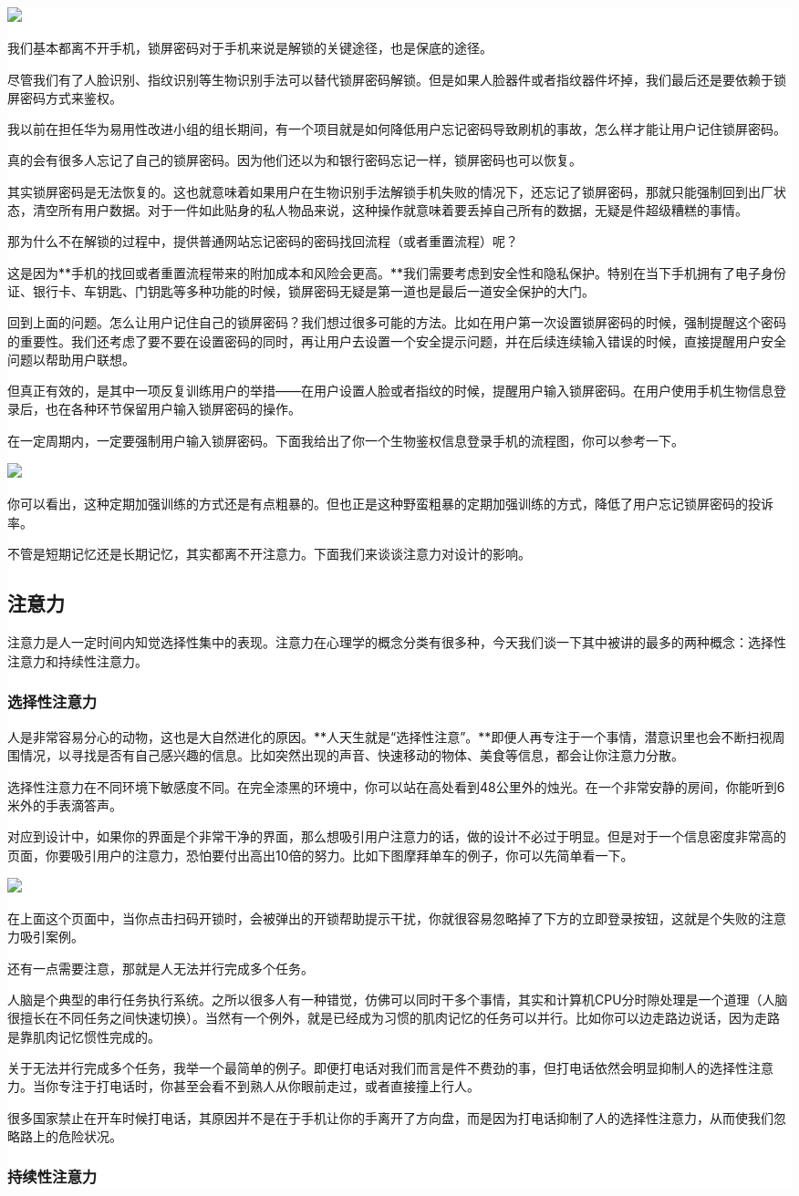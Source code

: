 ![](https://static001.geekbang.org/resource/image/09/05/098bd2385f6e1de52afea50e8f28bc05.png?wh=1920%2A1681)

我们基本都离不开手机，锁屏密码对于手机来说是解锁的关键途径，也是保底的途径。

尽管我们有了人脸识别、指纹识别等生物识别手法可以替代锁屏密码解锁。但是如果人脸器件或者指纹器件坏掉，我们最后还是要依赖于锁屏密码方式来鉴权。

我以前在担任华为易用性改进小组的组长期间，有一个项目就是如何降低用户忘记密码导致刷机的事故，怎么样才能让用户记住锁屏密码。

真的会有很多人忘记了自己的锁屏密码。因为他们还以为和银行密码忘记一样，锁屏密码也可以恢复。

其实锁屏密码是无法恢复的。这也就意味着如果用户在生物识别手法解锁手机失败的情况下，还忘记了锁屏密码，那就只能强制回到出厂状态，清空所有用户数据。对于一件如此贴身的私人物品来说，这种操作就意味着要丢掉自己所有的数据，无疑是件超级糟糕的事情。

那为什么不在解锁的过程中，提供普通网站忘记密码的密码找回流程（或者重置流程）呢？

这是因为**手机的找回或者重置流程带来的附加成本和风险会更高。**我们需要考虑到安全性和隐私保护。特别在当下手机拥有了电子身份证、银行卡、车钥匙、门钥匙等多种功能的时候，锁屏密码无疑是第一道也是最后一道安全保护的大门。

回到上面的问题。怎么让用户记住自己的锁屏密码？我们想过很多可能的方法。比如在用户第一次设置锁屏密码的时候，强制提醒这个密码的重要性。我们还考虑了要不要在设置密码的同时，再让用户去设置一个安全提示问题，并在后续连续输入错误的时候，直接提醒用户安全问题以帮助用户联想。

但真正有效的，是其中一项反复训练用户的举措——在用户设置人脸或者指纹的时候，提醒用户输入锁屏密码。在用户使用手机生物信息登录后，也在各种环节保留用户输入锁屏密码的操作。

在一定周期内，一定要强制用户输入锁屏密码。下面我给出了你一个生物鉴权信息登录手机的流程图，你可以参考一下。

![](https://static001.geekbang.org/resource/image/51/cb/5196532a13386a5b59a4b3a598a6b5cb.png?wh=1920%2A1141)

你可以看出，这种定期加强训练的方式还是有点粗暴的。但也正是这种野蛮粗暴的定期加强训练的方式，降低了用户忘记锁屏密码的投诉率。

不管是短期记忆还是长期记忆，其实都离不开注意力。下面我们来谈谈注意力对设计的影响。

## 注意力

注意力是人一定时间内知觉选择性集中的表现。注意力在心理学的概念分类有很多种，今天我们谈一下其中被讲的最多的两种概念：选择性注意力和持续性注意力。

### 选择性注意力

人是非常容易分心的动物，这也是大自然进化的原因。**人天生就是“选择性注意”。**即便人再专注于一个事情，潜意识里也会不断扫视周围情况，以寻找是否有自己感兴趣的信息。比如突然出现的声音、快速移动的物体、美食等信息，都会让你注意力分散。

选择性注意力在不同环境下敏感度不同。在完全漆黑的环境中，你可以站在高处看到48公里外的烛光。在一个非常安静的房间，你能听到6米外的手表滴答声。

对应到设计中，如果你的界面是个非常干净的界面，那么想吸引用户注意力的话，做的设计不必过于明显。但是对于一个信息密度非常高的页面，你要吸引用户的注意力，恐怕要付出高出10倍的努力。比如下图摩拜单车的例子，你可以先简单看一下。

![](https://static001.geekbang.org/resource/image/b6/ce/b641913400288589bfe4d330b9c948ce.png?wh=1440%2A1104)

在上面这个页面中，当你点击扫码开锁时，会被弹出的开锁帮助提示干扰，你就很容易忽略掉了下方的立即登录按钮，这就是个失败的注意力吸引案例。

还有一点需要注意，那就是人无法并行完成多个任务。

人脑是个典型的串行任务执行系统。之所以很多人有一种错觉，仿佛可以同时干多个事情，其实和计算机CPU分时隙处理是一个道理（人脑很擅长在不同任务之间快速切换）。当然有一个例外，就是已经成为习惯的肌肉记忆的任务可以并行。比如你可以边走路边说话，因为走路是靠肌肉记忆惯性完成的。

关于无法并行完成多个任务，我举一个最简单的例子。即便打电话对我们而言是件不费劲的事，但打电话依然会明显抑制人的选择性注意力。当你专注于打电话时，你甚至会看不到熟人从你眼前走过，或者直接撞上行人。

很多国家禁止在开车时候打电话，其原因并不是在于手机让你的手离开了方向盘，而是因为打电话抑制了人的选择性注意力，从而使我们忽略路上的危险状况。

### 持续性注意力
